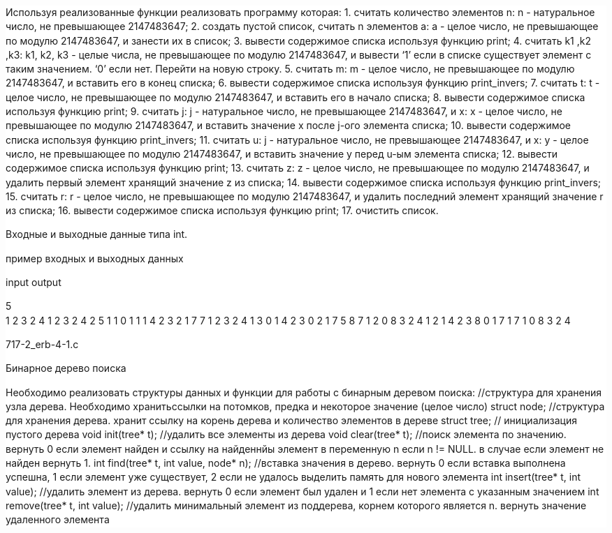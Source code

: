 

Используя реализованные функции реализовать программу которая:
	1. считать количество элементов n: n - натуральное число, не превышающее 2147483647;
	2. создать пустой список, считать n элементов a: a - целое число, не превышающее по модулю 2147483647, и занести их в список;
	3. вывести содержимое списка используя функцию print;
	4. считать k1 ,k2 ,k3: k1, k2, k3 - целые числа, не превышающее по модулю 2147483647, и вывести ‘1’ если в списке существует элемент с таким значением. ‘0’ если нет. Перейти на новую строку.
	5. считать m: m - целое число, не превышающее по модулю 2147483647, и вставить его в конец списка;
	6. вывести содержимое списка используя функцию print_invers;
	7. считать t: t - целое число, не превышающее по модулю 2147483647, и вставить его в начало списка;
	8. вывести содержимое списка используя функцию print;
	9. считать j: j - натуральное число, не превышающее 2147483647, и x: x - целое число, не превышающее по модулю 2147483647, и вставить значение x после j-ого элемента списка;
	10. вывести содержимое списка используя функцию print_invers;
	11. считать u: j - натуральное число, не превышающее 2147483647, и x: y - целое число, не превышающее по модулю 2147483647, и вставить значение y перед u-ым элемента списка;
	12. вывести содержимое списка используя функцию print;
	13. считать z: z - целое число, не превышающее по модулю 2147483647, и удалить первый элемент хранящий значение z из списка;
	14. вывести содержимое списка используя функцию print_invers;
	15. считать r: r - целое число, не превышающее по модулю 2147483647, и удалить последний элемент хранящий значение r из списка;
	16. вывести содержимое списка используя функцию print;
	17. очистить список.

Входные и выходные данные типа int.

пример входных и выходных данных

input 		output

5 		
1 2 3 2 4 	1 2 3 2 4
2 5 1 		1 0 1
1 		1 4 2 3 2 1
7 		7 1 2 3 2 4 1
3 0 		1 4 2 3 0 2 1 7
5 8 		7 1 2 0 8 3 2 4 1
2 		1 4 2 3 8 0 1 7
1		7 1 0 8 3 2 4

717-2_erb-4-1.c

Бинарное дерево поиска

Необходимо реализовать структуры данных и функции для работы с бинарным деревом поиска:
	//структура для хранения узла дерева. Необходимо хранитьссылки на потомков, предка и некоторое значение (целое число)
		struct node;
	//структура для хранения дерева. хранит ссылку на корень дерева и количество элементов в дереве
		struct tree;
	// инициализация пустого дерева
		void init(tree* t);
	//удалить все элементы из дерева
		void clear(tree* t);
	//поиск элемента по значению. вернуть 0 если элемент найден и ссылку на найденнйы элемент в переменную n если n != NULL. в случае если элемент не найден вернуть 1.
		int find(tree* t, int value, node* n);
	//вставка значения в дерево. вернуть 0 если вставка выполнена успешна, 1 если элемент уже существует, 2 если не удалось выделить память для нового элемента
		int insert(tree* t, int value);
	//удалить элемент из дерева. вернуть 0 если элемент был удален и 1 если нет элемента с указанным значением
		int remove(tree* t, int value);
	//удалить минимальный элемент из поддерева, корнем которого является n. вернуть значение удаленного элемента